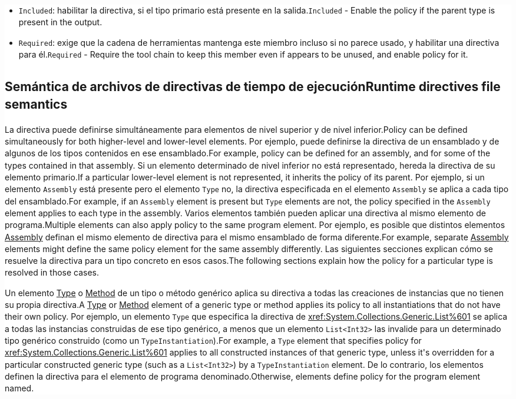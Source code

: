 - <span data-ttu-id="8b4b3-286">`Included`: habilitar la directiva, si el tipo primario está presente en la salida.</span><span class="sxs-lookup"><span data-stu-id="8b4b3-286">`Included` - Enable the policy if the parent type is present in the output.</span></span>

- <span data-ttu-id="8b4b3-287">`Required`: exige que la cadena de herramientas mantenga este miembro incluso si no parece usado, y habilitar una directiva para él.</span><span class="sxs-lookup"><span data-stu-id="8b4b3-287">`Required` - Require the tool chain to keep this member even if appears to be unused, and enable policy for it.</span></span>

## <a name="runtime-directives-file-semantics"></a><span data-ttu-id="8b4b3-288">Semántica de archivos de directivas de tiempo de ejecución</span><span class="sxs-lookup"><span data-stu-id="8b4b3-288">Runtime directives file semantics</span></span>

<span data-ttu-id="8b4b3-289">La directiva puede definirse simultáneamente para elementos de nivel superior y de nivel inferior.</span><span class="sxs-lookup"><span data-stu-id="8b4b3-289">Policy can be defined simultaneously for both higher-level and lower-level elements.</span></span> <span data-ttu-id="8b4b3-290">Por ejemplo, puede definirse la directiva de un ensamblado y de algunos de los tipos contenidos en ese ensamblado.</span><span class="sxs-lookup"><span data-stu-id="8b4b3-290">For example, policy can be defined for an assembly, and for some of the types contained in that assembly.</span></span> <span data-ttu-id="8b4b3-291">Si un elemento determinado de nivel inferior no está representado, hereda la directiva de su elemento primario.</span><span class="sxs-lookup"><span data-stu-id="8b4b3-291">If a particular lower-level element is not represented, it inherits the policy of its parent.</span></span> <span data-ttu-id="8b4b3-292">Por ejemplo, si un elemento `Assembly` está presente pero el elemento `Type` no, la directiva especificada en el elemento `Assembly` se aplica a cada tipo del ensamblado.</span><span class="sxs-lookup"><span data-stu-id="8b4b3-292">For example, if an `Assembly` element is present but `Type` elements are not, the policy specified in the `Assembly` element applies to each type in the assembly.</span></span> <span data-ttu-id="8b4b3-293">Varios elementos también pueden aplicar una directiva al mismo elemento de programa.</span><span class="sxs-lookup"><span data-stu-id="8b4b3-293">Multiple elements can also apply policy to the same program element.</span></span> <span data-ttu-id="8b4b3-294">Por ejemplo, es posible que distintos elementos [Assembly](assembly-element-net-native.md) definan el mismo elemento de directiva para el mismo ensamblado de forma diferente.</span><span class="sxs-lookup"><span data-stu-id="8b4b3-294">For example, separate [Assembly](assembly-element-net-native.md) elements might define the same policy element for the same assembly differently.</span></span> <span data-ttu-id="8b4b3-295">Las siguientes secciones explican cómo se resuelve la directiva para un tipo concreto en esos casos.</span><span class="sxs-lookup"><span data-stu-id="8b4b3-295">The following sections explain how the policy for a particular type is resolved in those cases.</span></span>

<span data-ttu-id="8b4b3-296">Un elemento [Type](type-element-net-native.md) o [Method](method-element-net-native.md) de un tipo o método genérico aplica su directiva a todas las creaciones de instancias que no tienen su propia directiva.</span><span class="sxs-lookup"><span data-stu-id="8b4b3-296">A [Type](type-element-net-native.md) or [Method](method-element-net-native.md) element of a generic type or method applies its policy to all instantiations that do not have their own policy.</span></span> <span data-ttu-id="8b4b3-297">Por ejemplo, un elemento `Type` que especifica la directiva de <xref:System.Collections.Generic.List%601> se aplica a todas las instancias construidas de ese tipo genérico, a menos que un elemento `List<Int32>` las invalide para un determinado tipo genérico construido (como un `TypeInstantiation`).</span><span class="sxs-lookup"><span data-stu-id="8b4b3-297">For example, a `Type` element that specifies policy for <xref:System.Collections.Generic.List%601> applies to all constructed instances of that generic type, unless it's overridden for a particular constructed generic type (such as a `List<Int32>`) by a `TypeInstantiation` element.</span></span> <span data-ttu-id="8b4b3-298">De lo contrario, los elementos definen la directiva para el elemento de programa denominado.</span><span class="sxs-lookup"><span data-stu-id="8b4b3-298">Otherwise, elements define policy for the program element named.</span></span>
